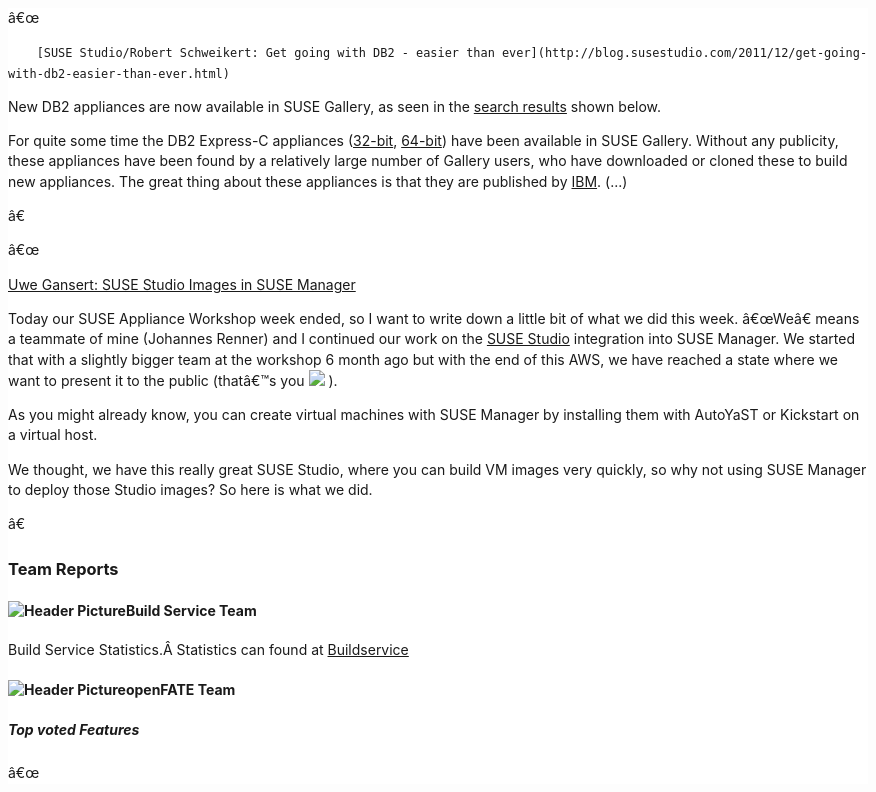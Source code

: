 â€œ


        [SUSE Studio/Robert Schweikert: Get going with DB2 - easier than ever](http://blog.susestudio.com/2011/12/get-going-with-db2-easier-than-ever.html)
      

New DB2 appliances are now available in SUSE Gallery, as seen in the [search results](http://susestudio.com/search?q=db2) shown below.

For quite some time the DB2 Express-C appliances ([32-bit](http://susestudio.com/a/X2kjL8/ibm-db2-express-c-975-sles11-sp1-32-bit), [64-bit](http://susestudio.com/a/X2kjL8/ibm-db2-express-c-975-sles11-sp1-64-bit)) have been available in SUSE Gallery. Without any publicity, these
        appliances have been found by a relatively large number of Gallery users, who have
        downloaded or cloned these to build new appliances. The great thing about these appliances
        is that they are published by [IBM](http://ibm.com/). (...)

â€

â€œ

[Uwe Gansert: SUSE Studio Images in SUSE
          Manager](http://suse.gansert.net/?p=387)

Today our SUSE Appliance Workshop week ended, so I want to write down a little bit of
        what we did this week. â€œWeâ€ means a teammate of mine
        (Johannes Renner) and I continued our work on the [SUSE
          Studio](http://studio.suse.com) integration into SUSE Manager. We started that with a slightly bigger team
        at the workshop 6 month ago but with the end of this AWS, we have reached a state where we
        want to present it to the public (thatâ€™s you ![](http://suse.gansert.net/wp-includes/images/smilies/icon_wink.gif) ).

As you might already know, you can create virtual machines with SUSE Manager by
        installing them with AutoYaST or Kickstart on a virtual host.

We thought, we have this really great SUSE Studio, where you can build VM images very
        quickly, so why not using SUSE Manager to deploy those Studio images? So here is what we
        did.

â€

### Team Reports

#### ![Header Picture](http://saigkill.homelinux.net/pub/OWN/common/logos/OWN-oxygen-Build-Service.png)Build Service Team

Build Service Statistics.Â Statistics can found at [Buildservice](http://build.opensuse.org)

#### ![Header Picture](http://saigkill.homelinux.net/pub/OWN/common/logos/Logo-fate.png)openFATE Team

##### Top voted Features

â€œ

